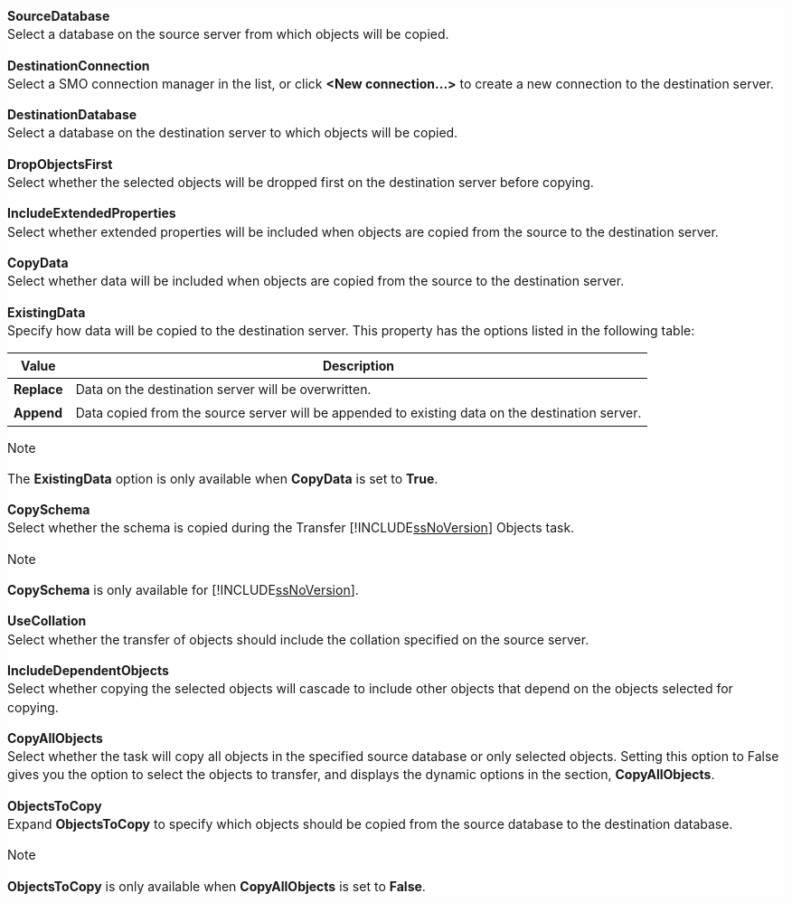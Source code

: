  **SourceDatabase**  
 Select a database on the source server from which objects will be copied.  
  
 **DestinationConnection**  
 Select a SMO connection manager in the list, or click **\<New connection...>** to create a new connection to the destination server.  
  
 **DestinationDatabase**  
 Select a database on the destination server to which objects will be copied.  
  
 **DropObjectsFirst**  
 Select whether the selected objects will be dropped first on the destination server before copying.  
  
 **IncludeExtendedProperties**  
 Select whether extended properties will be included when objects are copied from the source to the destination server.  
  
 **CopyData**  
 Select whether data will be included when objects are copied from the source to the destination server.  
  
 **ExistingData**  
 Specify how data will be copied to the destination server. This property has the options listed in the following table:  
  
|Value|Description|  
|-----------|-----------------|  
|**Replace**|Data on the destination server will be overwritten.|  
|**Append**|Data copied from the source server will be appended to existing data on the destination server.|  
  
> [!NOTE]  
>  The **ExistingData** option is only available when **CopyData** is set to **True**.  
  
 **CopySchema**  
 Select whether the schema is copied during the Transfer [!INCLUDE[ssNoVersion](../../includes/ssnoversion-md.md)] Objects task.  
  
> [!NOTE]  
>  **CopySchema** is only available for [!INCLUDE[ssNoVersion](../../includes/ssnoversion-md.md)].  
  
 **UseCollation**  
 Select whether the transfer of objects should include the collation specified on the source server.  
  
 **IncludeDependentObjects**  
 Select whether copying the selected objects will cascade to include other objects that depend on the objects selected for copying.  
  
 **CopyAllObjects**  
 Select whether the task will copy all objects in the specified source database or only selected objects.  Setting this option to False gives you the option to select the objects to transfer, and displays the dynamic options in the section, **CopyAllObjects**.  
  
 **ObjectsToCopy**  
 Expand **ObjectsToCopy** to specify which objects should be copied from the source database to the destination database.  
  
> [!NOTE]  
>  **ObjectsToCopy** is only available when **CopyAllObjects** is set to **False**.  
  